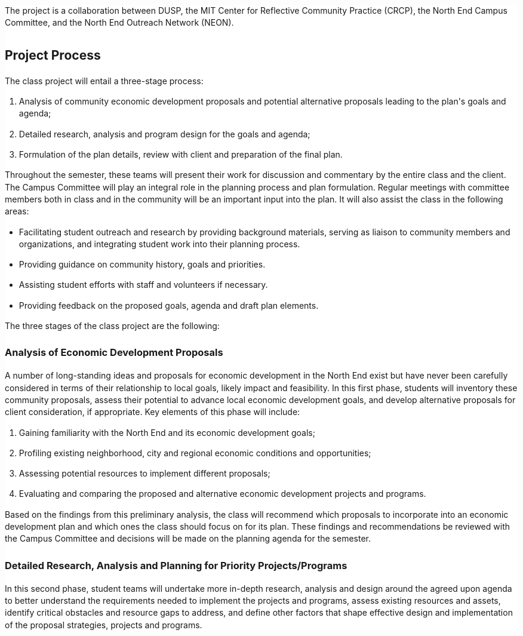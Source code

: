 The project is a collaboration between DUSP, the MIT Center for Reflective Community Practice (CRCP), the North End Campus Committee, and the North End Outreach Network (NEON).

Project Process
---------------

The class project will entail a three-stage process:

1.  Analysis of community economic development proposals and potential alternative proposals leading to the plan's goals and agenda;
    
2.  Detailed research, analysis and program design for the goals and agenda;
    
3.  Formulation of the plan details, review with client and preparation of the final plan.
    

Throughout the semester, these teams will present their work for discussion and commentary by the entire class and the client. The Campus Committee will play an integral role in the planning process and plan formulation. Regular meetings with committee members both in class and in the community will be an important input into the plan. It will also assist the class in the following areas:

*   Facilitating student outreach and research by providing background materials, serving as liaison to community members and organizations, and integrating student work into their planning process.
    
*   Providing guidance on community history, goals and priorities.
    
*   Assisting student efforts with staff and volunteers if necessary.
    
*   Providing feedback on the proposed goals, agenda and draft plan elements.
    

The three stages of the class project are the following:

### Analysis of Economic Development Proposals

A number of long-standing ideas and proposals for economic development in the North End exist but have never been carefully considered in terms of their relationship to local goals, likely impact and feasibility. In this first phase, students will inventory these community proposals, assess their potential to advance local economic development goals, and develop alternative proposals for client consideration, if appropriate. Key elements of this phase will include:

1.  Gaining familiarity with the North End and its economic development goals;
    
2.  Profiling existing neighborhood, city and regional economic conditions and opportunities;
    
3.  Assessing potential resources to implement different proposals;
    
4.  Evaluating and comparing the proposed and alternative economic development projects and programs.
    

Based on the findings from this preliminary analysis, the class will recommend which proposals to incorporate into an economic development plan and which ones the class should focus on for its plan. These findings and recommendations be reviewed with the Campus Committee and decisions will be made on the planning agenda for the semester.

### Detailed Research, Analysis and Planning for Priority Projects/Programs

In this second phase, student teams will undertake more in-depth research, analysis and design around the agreed upon agenda to better understand the requirements needed to implement the projects and programs, assess existing resources and assets, identify critical obstacles and resource gaps to address, and define other factors that shape effective design and implementation of the proposal strategies, projects and programs.
